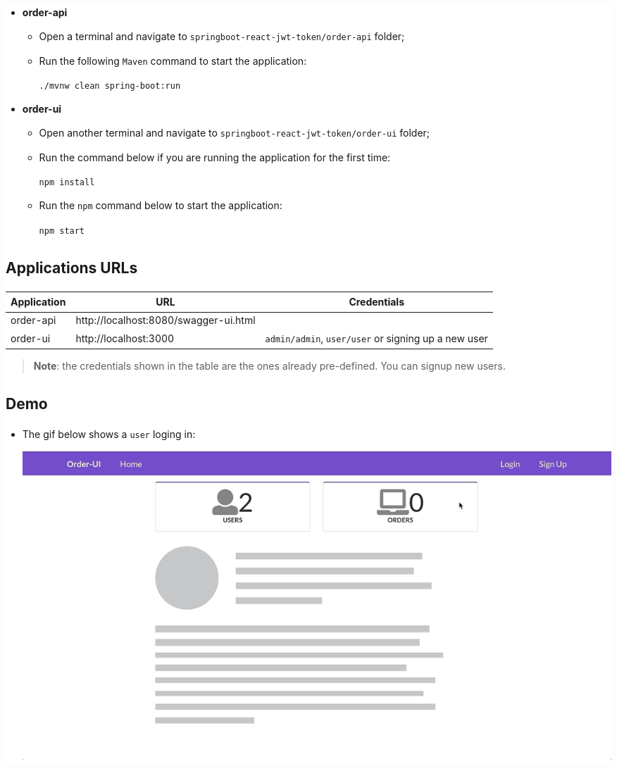 - **order-api**

  - Open a terminal and navigate to `springboot-react-jwt-token/order-api` folder;

  - Run the following `Maven` command to start the application:
    ```
    ./mvnw clean spring-boot:run
    ```

- **order-ui**

  - Open another terminal and navigate to `springboot-react-jwt-token/order-ui` folder;

  - Run the command below if you are running the application for the first time:
    ```
    npm install
    ```

  - Run the `npm` command below to start the application:
    ```
    npm start
    ```

## Applications URLs

| Application | URL                                   | Credentials                                         |
| ----------- | ------------------------------------- | --------------------------------------------------- |
| order-api   | http://localhost:8080/swagger-ui.html |                                                     |
| order-ui    | http://localhost:3000                 | `admin/admin`, `user/user` or signing up a new user |

> **Note**: the credentials shown in the table are the ones already pre-defined. You can signup new users.

## Demo

- The gif below shows a `user` loging in:

  ![user-login](documentation/user-login.gif)
